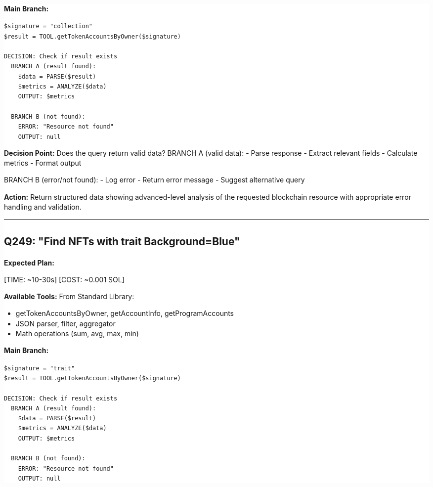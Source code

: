 **Main Branch:**
```
$signature = "collection"
$result = TOOL.getTokenAccountsByOwner($signature)

DECISION: Check if result exists
  BRANCH A (result found):
    $data = PARSE($result)
    $metrics = ANALYZE($data)
    OUTPUT: $metrics

  BRANCH B (not found):
    ERROR: "Resource not found"
    OUTPUT: null
```

**Decision Point:** Does the query return valid data?
  BRANCH A (valid data):
    - Parse response
    - Extract relevant fields
    - Calculate metrics
    - Format output

  BRANCH B (error/not found):
    - Log error
    - Return error message
    - Suggest alternative query

**Action:**
Return structured data showing advanced-level analysis of the requested blockchain resource with appropriate error handling and validation.

---

## Q249: "Find NFTs with trait Background=Blue"

**Expected Plan:**

[TIME: ~10-30s] [COST: ~0.001 SOL]

**Available Tools:**
From Standard Library:
  - getTokenAccountsByOwner, getAccountInfo, getProgramAccounts
  - JSON parser, filter, aggregator
  - Math operations (sum, avg, max, min)

**Main Branch:**
```
$signature = "trait"
$result = TOOL.getTokenAccountsByOwner($signature)

DECISION: Check if result exists
  BRANCH A (result found):
    $data = PARSE($result)
    $metrics = ANALYZE($data)
    OUTPUT: $metrics

  BRANCH B (not found):
    ERROR: "Resource not found"
    OUTPUT: null
```
